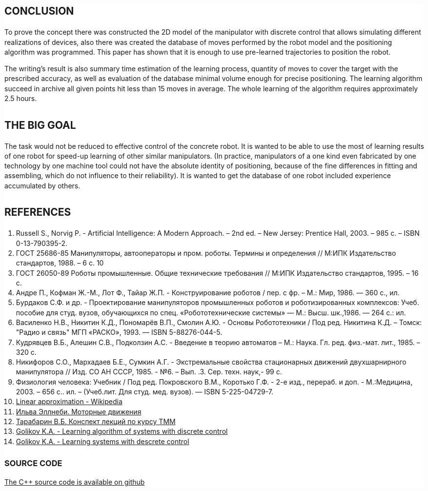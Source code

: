 
## CONCLUSION

To prove the concept there was constructed the 2D model of the manipulator with discrete control that allows simulating different realizations of devices, 
also there was created the database of moves performed by the robot model and the positioning algorithm was programmed. 
This paper has shown that it is enough to use pre-learned trajectories to position the robot.

The writing’s result is also summary time estimation of the learning process, quantity of moves to cover the target with the prescribed accuracy, 
as well as evaluation of the database minimal volume enough for precise positioning. 
The learning algorithm succeed in archive all given points hit less than 15 moves in average. 
The whole learning of the algorithm requires approximately 2.5 hours.


## THE BIG GOAL

The task would not be reduced to effective control of the concrete robot. 
It is wanted to be able to use the most of learning results of one robot for speed-up learning of other similar manipulators. 
(In practice, manipulators of a one kind even fabricated by one technology by one machine tool could not have the absolute identity of positioning, 
because of the fine differences in fitting and assembling, which do not influence to their reliability). 
It is wanted to get the database of one robot included experience accumulated by others.


## REFERENCES

1. Russell S., Norvig P. - Artificial Intelligence: A Modern Approach. – 2nd ed. – New Jersey: Prentice Hall, 2003. – 985 c. – ISBN 0-13-790395-2.
2. ГОСТ 25686-85 Манипуляторы, автооператоры и пром. роботы. Термины и определения // М:ИПК Издательство стандартов, 1988. – 6 с. 10
3. ГОСТ 26050-89 Роботы промышленные. Общие технические требования // М:ИПК Издательство стандартов, 1995. – 16 с.
4. Андре П., Кофман Ж.-М., Лот Ф., Тайар Ж.П. - Конструирование роботов / пер. с фр. – М.: Мир, 1986. — 360 с., ил.
5. Бурдаков С.Ф. и др. - Проектирование манипуляторов промышленных роботов и роботизированных комплексов: Учеб. пособие для студ. вузов, обучающихся по спец. «Робототехнические системы» — М.: Высш. шк.,1986. — 264 с.: ил.
6. Василенко Н.В., Никитин К.Д., Пономарёв В.П., Смолин А.Ю. - Основы Робототехники / Под ред. Никитина К.Д. – Томск: "Радио и связь" МГП «РАСКО», 1993. — ISBN 5-88276-044-5.
7. Кудрявцев В.Б., Алешин С.В., Подколзин А.С. - Введение в теорию автоматов – М.: Наука. Гл. ред. физ.-мат. лит., 1985. – 320 с.
8. Никифоров С.О., Мархадаев Б.Е., Сумкин А.Г. - Экстремальные свойства стационарных движений двухшарнирного манипулятора // Изд. СО АН СССР, 1985. - №6. – Вып. .3. Сер. техн. наук,- 99 с.
9. Физиология человека: Учебник / Под ред. Покровского В.М., Коротько Г.Ф. - 2-е изд., перераб. и доп. - М.:Медицина, 2003. – 656 с.. ил. – (Учеб.лит. Для студ. мед. вузов). — ISBN 5-225-04729-7.
10. [Linear approximation - Wikipedia](https://en.wikipedia.org/wiki/Linear_approximation)
11. [Ильва Эллнеби. Моторные движения](http://www.childneurologyinfo.com/sensory-text-breaking3.php)
12. [Тарабарин В.Б. Конспект лекций по курсу ТММ](http://www.tmm-umk.bmstu.ru/lectures)
13. [Golikov K.A. - Learning algorithm of systems with discrete control](http://intsysjournal.ru/pdfs/23-1/Golikov.pdf)
14. [Golikov K.A. - Learning systems with descrete control](http://intsysjournal.ru/pdfs/22-4/Golikov.pdf)


### SOURCE CODE

[The С++ source code is available on github](https://github.com/favorart/robot-hand/)

